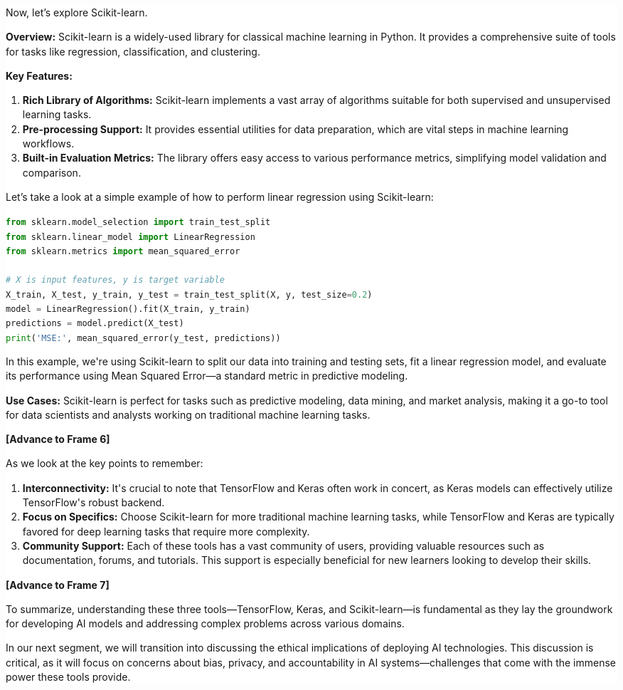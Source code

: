 Now, let’s explore Scikit-learn.

**Overview:**
Scikit-learn is a widely-used library for classical machine learning in Python. It provides a comprehensive suite of tools for tasks like regression, classification, and clustering.

**Key Features:**
1. **Rich Library of Algorithms:** Scikit-learn implements a vast array of algorithms suitable for both supervised and unsupervised learning tasks.
2. **Pre-processing Support:** It provides essential utilities for data preparation, which are vital steps in machine learning workflows.
3. **Built-in Evaluation Metrics:** The library offers easy access to various performance metrics, simplifying model validation and comparison.

Let’s take a look at a simple example of how to perform linear regression using Scikit-learn:

```python
from sklearn.model_selection import train_test_split
from sklearn.linear_model import LinearRegression
from sklearn.metrics import mean_squared_error

# X is input features, y is target variable
X_train, X_test, y_train, y_test = train_test_split(X, y, test_size=0.2)
model = LinearRegression().fit(X_train, y_train)
predictions = model.predict(X_test)
print('MSE:', mean_squared_error(y_test, predictions))
```

In this example, we're using Scikit-learn to split our data into training and testing sets, fit a linear regression model, and evaluate its performance using Mean Squared Error—a standard metric in predictive modeling.

**Use Cases:**
Scikit-learn is perfect for tasks such as predictive modeling, data mining, and market analysis, making it a go-to tool for data scientists and analysts working on traditional machine learning tasks.

**[Advance to Frame 6]**

As we look at the key points to remember:

1. **Interconnectivity:** It's crucial to note that TensorFlow and Keras often work in concert, as Keras models can effectively utilize TensorFlow's robust backend.
2. **Focus on Specifics:** Choose Scikit-learn for more traditional machine learning tasks, while TensorFlow and Keras are typically favored for deep learning tasks that require more complexity.
3. **Community Support:** Each of these tools has a vast community of users, providing valuable resources such as documentation, forums, and tutorials. This support is especially beneficial for new learners looking to develop their skills.

**[Advance to Frame 7]**

To summarize, understanding these three tools—TensorFlow, Keras, and Scikit-learn—is fundamental as they lay the groundwork for developing AI models and addressing complex problems across various domains. 

In our next segment, we will transition into discussing the ethical implications of deploying AI technologies. This discussion is critical, as it will focus on concerns about bias, privacy, and accountability in AI systems—challenges that come with the immense power these tools provide.
